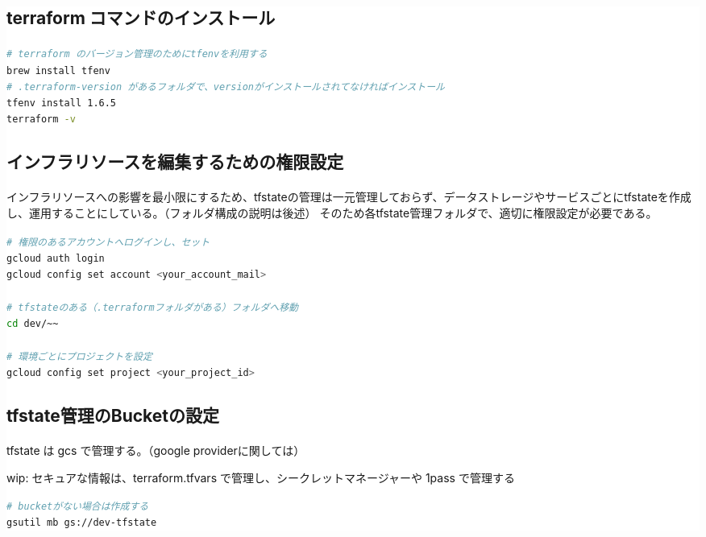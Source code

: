 ## terraform コマンドのインストール

```bash
# terraform のバージョン管理のためにtfenvを利用する
brew install tfenv
# .terraform-version があるフォルダで、versionがインストールされてなければインストール
tfenv install 1.6.5
terraform -v
```

## インフラリソースを編集するための権限設定

インフラリソースへの影響を最小限にするため、tfstateの管理は一元管理しておらず、データストレージやサービスごとにtfstateを作成し、運用することにしている。（フォルダ構成の説明は後述）
そのため各tfstate管理フォルダで、適切に権限設定が必要である。

```bash
# 権限のあるアカウントへログインし、セット
gcloud auth login
gcloud config set account <your_account_mail>

# tfstateのある（.terraformフォルダがある）フォルダへ移動
cd dev/~~

# 環境ごとにプロジェクトを設定
gcloud config set project <your_project_id>
```

## tfstate管理のBucketの設定

tfstate は gcs で管理する。（google providerに関しては）

wip: セキュアな情報は、terraform.tfvars で管理し、シークレットマネージャーや 1pass で管理する

```bash
# bucketがない場合は作成する
gsutil mb gs://dev-tfstate
```
